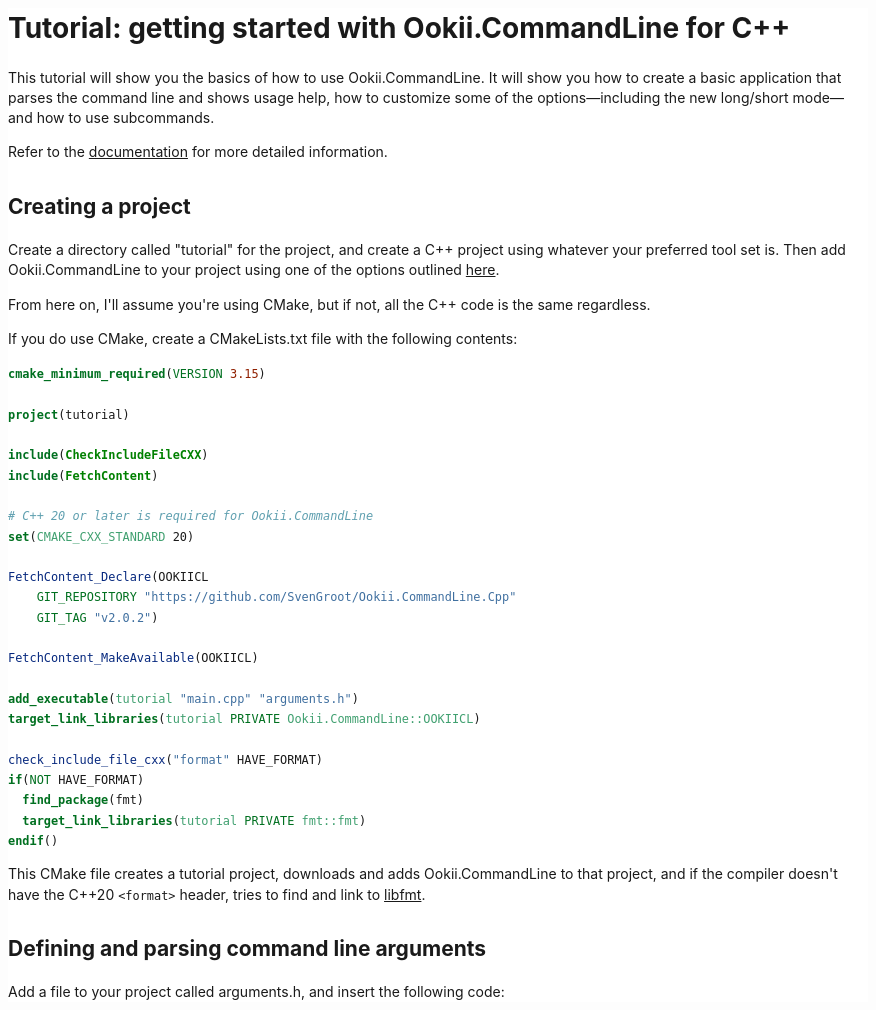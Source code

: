 # Tutorial: getting started with Ookii.CommandLine for C++

This tutorial will show you the basics of how to use Ookii.CommandLine. It will show you how to
create a basic application that parses the command line and shows usage help, how to customize some
of the options—including the new long/short mode—and how to use subcommands.

Refer to the [documentation](README.md) for more detailed information.

## Creating a project

Create a directory called "tutorial" for the project, and create a C++ project using whatever
your preferred tool set is. Then add Ookii.CommandLine to your project using one of the options
outlined [here](../README.md#requirements).

From here on, I'll assume you're using CMake, but if not, all the C++ code is the same regardless.

If you do use CMake, create a CMakeLists.txt file with the following contents:

```cmake
cmake_minimum_required(VERSION 3.15)

project(tutorial)

include(CheckIncludeFileCXX)
include(FetchContent)

# C++ 20 or later is required for Ookii.CommandLine
set(CMAKE_CXX_STANDARD 20)

FetchContent_Declare(OOKIICL
    GIT_REPOSITORY "https://github.com/SvenGroot/Ookii.CommandLine.Cpp"
    GIT_TAG "v2.0.2")

FetchContent_MakeAvailable(OOKIICL)

add_executable(tutorial "main.cpp" "arguments.h")
target_link_libraries(tutorial PRIVATE Ookii.CommandLine::OOKIICL)

check_include_file_cxx("format" HAVE_FORMAT)
if(NOT HAVE_FORMAT)
  find_package(fmt)
  target_link_libraries(tutorial PRIVATE fmt::fmt)
endif()
```

This CMake file creates a tutorial project, downloads and adds Ookii.CommandLine to that project,
and if the compiler doesn't have the C++20 `<format>` header, tries to find and link to
[libfmt](https://github.com/fmtlib/fmt).

## Defining and parsing command line arguments

Add a file to your project called arguments.h, and insert the following code:
